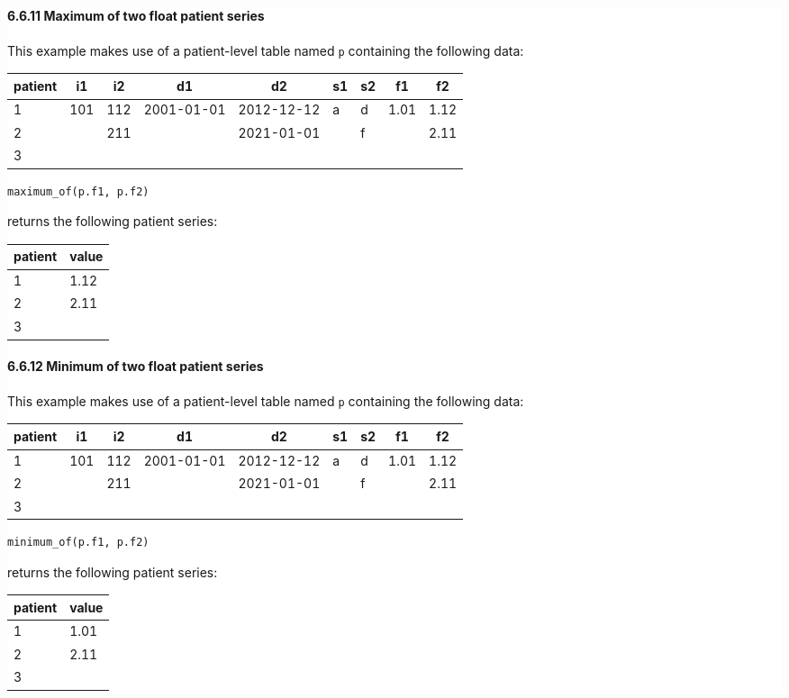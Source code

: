 

#### 6.6.11 Maximum of two float patient series

This example makes use of a patient-level table named `p` containing the following data:

| patient|i1|i2|d1|d2|s1|s2|f1|f2 |
| - | - | - | - | - | - | - | - | - |
| 1|101|112|2001-01-01|2012-12-12|a|d|1.01|1.12 |
| 2||211||2021-01-01||f||2.11 |
| 3|||||||| |

```python
maximum_of(p.f1, p.f2)
```
returns the following patient series:

| patient | value |
| - | - |
| 1|1.12 |
| 2|2.11 |
| 3| |



#### 6.6.12 Minimum of two float patient series

This example makes use of a patient-level table named `p` containing the following data:

| patient|i1|i2|d1|d2|s1|s2|f1|f2 |
| - | - | - | - | - | - | - | - | - |
| 1|101|112|2001-01-01|2012-12-12|a|d|1.01|1.12 |
| 2||211||2021-01-01||f||2.11 |
| 3|||||||| |

```python
minimum_of(p.f1, p.f2)
```
returns the following patient series:

| patient | value |
| - | - |
| 1|1.01 |
| 2|2.11 |
| 3| |
